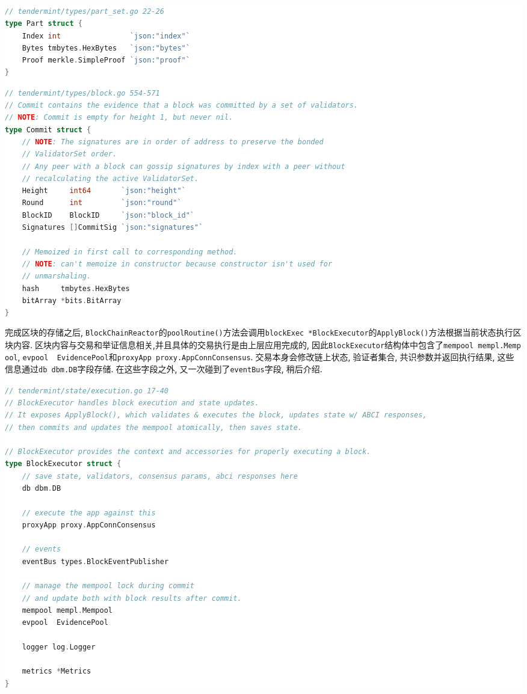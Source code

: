 ```go
// tendermint/types/part_set.go 22-26
type Part struct {
	Index int                `json:"index"`
	Bytes tmbytes.HexBytes   `json:"bytes"`
	Proof merkle.SimpleProof `json:"proof"`
}
```

```go 
// tendermint/types/block.go 554-571
// Commit contains the evidence that a block was committed by a set of validators.
// NOTE: Commit is empty for height 1, but never nil.
type Commit struct {
	// NOTE: The signatures are in order of address to preserve the bonded
	// ValidatorSet order.
	// Any peer with a block can gossip signatures by index with a peer without
	// recalculating the active ValidatorSet.
	Height     int64       `json:"height"`
	Round      int         `json:"round"`
	BlockID    BlockID     `json:"block_id"`
	Signatures []CommitSig `json:"signatures"`

	// Memoized in first call to corresponding method.
	// NOTE: can't memoize in constructor because constructor isn't used for
	// unmarshaling.
	hash     tmbytes.HexBytes
	bitArray *bits.BitArray
}
```

完成区块的存储之后, `BlockChainReactor`的`poolRoutine()`方法会调用`blockExec *BlockExecutor`的`ApplyBlock()`方法根据当前状态执行区块内容. 区块内容与交易和举证信息相关,并且具体的交易执行是由上层应用完成的, 因此`BlockExecutor`结构体中包含了`mempool mempl.Mempool`, `evpool  EvidencePool`和`proxyApp proxy.AppConnConsensus`. 交易本身会修改链上状态, 验证者集合, 共识参数并返回执行结果, 这些信息通过`db dbm.DB`字段存储. 在这些字段之外, 又一次碰到了`eventBus`字段, 稍后介绍. 

```go
// tendermint/state/execution.go 17-40
// BlockExecutor handles block execution and state updates.
// It exposes ApplyBlock(), which validates & executes the block, updates state w/ ABCI responses,
// then commits and updates the mempool atomically, then saves state.

// BlockExecutor provides the context and accessories for properly executing a block.
type BlockExecutor struct {
	// save state, validators, consensus params, abci responses here
	db dbm.DB

	// execute the app against this
	proxyApp proxy.AppConnConsensus

	// events
	eventBus types.BlockEventPublisher

	// manage the mempool lock during commit
	// and update both with block results after commit.
	mempool mempl.Mempool
	evpool  EvidencePool

	logger log.Logger

	metrics *Metrics
}
```
